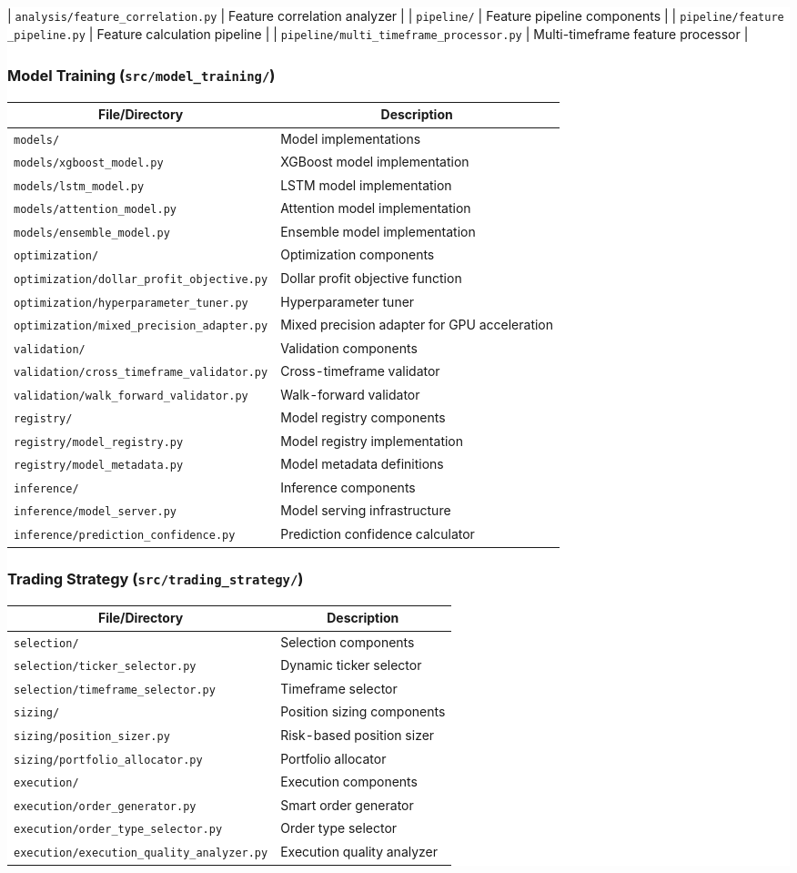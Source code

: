 | `analysis/feature_correlation.py` | Feature correlation analyzer |
| `pipeline/` | Feature pipeline components |
| `pipeline/feature_pipeline.py` | Feature calculation pipeline |
| `pipeline/multi_timeframe_processor.py` | Multi-timeframe feature processor |

### Model Training (`src/model_training/`)

| File/Directory | Description |
|----------------|-------------|
| `models/` | Model implementations |
| `models/xgboost_model.py` | XGBoost model implementation |
| `models/lstm_model.py` | LSTM model implementation |
| `models/attention_model.py` | Attention model implementation |
| `models/ensemble_model.py` | Ensemble model implementation |
| `optimization/` | Optimization components |
| `optimization/dollar_profit_objective.py` | Dollar profit objective function |
| `optimization/hyperparameter_tuner.py` | Hyperparameter tuner |
| `optimization/mixed_precision_adapter.py` | Mixed precision adapter for GPU acceleration |
| `validation/` | Validation components |
| `validation/cross_timeframe_validator.py` | Cross-timeframe validator |
| `validation/walk_forward_validator.py` | Walk-forward validator |
| `registry/` | Model registry components |
| `registry/model_registry.py` | Model registry implementation |
| `registry/model_metadata.py` | Model metadata definitions |
| `inference/` | Inference components |
| `inference/model_server.py` | Model serving infrastructure |
| `inference/prediction_confidence.py` | Prediction confidence calculator |

### Trading Strategy (`src/trading_strategy/`)

| File/Directory | Description |
|----------------|-------------|
| `selection/` | Selection components |
| `selection/ticker_selector.py` | Dynamic ticker selector |
| `selection/timeframe_selector.py` | Timeframe selector |
| `sizing/` | Position sizing components |
| `sizing/position_sizer.py` | Risk-based position sizer |
| `sizing/portfolio_allocator.py` | Portfolio allocator |
| `execution/` | Execution components |
| `execution/order_generator.py` | Smart order generator |
| `execution/order_type_selector.py` | Order type selector |
| `execution/execution_quality_analyzer.py` | Execution quality analyzer |